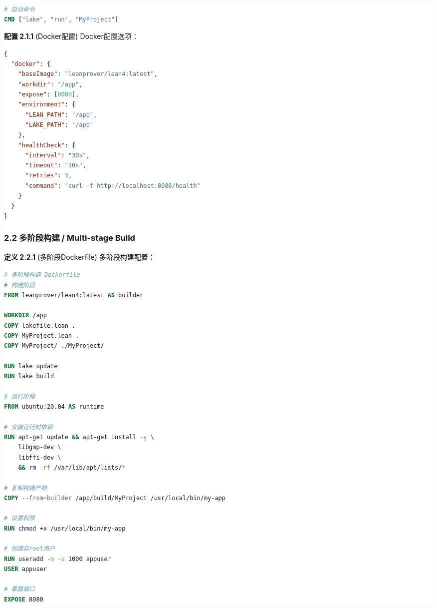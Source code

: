 ```dockerfile
# 启动命令
CMD ["lake", "run", "MyProject"]
```

**配置 2.1.1** (Docker配置) Docker配置选项：

```json
{
  "docker": {
    "baseImage": "leanprover/lean4:latest",
    "workdir": "/app",
    "expose": [8080],
    "environment": {
      "LEAN_PATH": "/app",
      "LAKE_PATH": "/app"
    },
    "healthCheck": {
      "interval": "30s",
      "timeout": "10s",
      "retries": 3,
      "command": "curl -f http://localhost:8080/health"
    }
  }
}
```

### 2.2 多阶段构建 / Multi-stage Build

**定义 2.2.1** (多阶段Dockerfile) 多阶段构建配置：

```dockerfile
# 多阶段构建 Dockerfile
# 构建阶段
FROM leanprover/lean4:latest AS builder

WORKDIR /app
COPY lakefile.lean .
COPY MyProject.lean .
COPY MyProject/ ./MyProject/

RUN lake update
RUN lake build

# 运行阶段
FROM ubuntu:20.04 AS runtime

# 安装运行时依赖
RUN apt-get update && apt-get install -y \
    libgmp-dev \
    libffi-dev \
    && rm -rf /var/lib/apt/lists/*

# 复制构建产物
COPY --from=builder /app/build/MyProject /usr/local/bin/my-app

# 设置权限
RUN chmod +x /usr/local/bin/my-app

# 创建非root用户
RUN useradd -m -u 1000 appuser
USER appuser

# 暴露端口
EXPOSE 8080

```